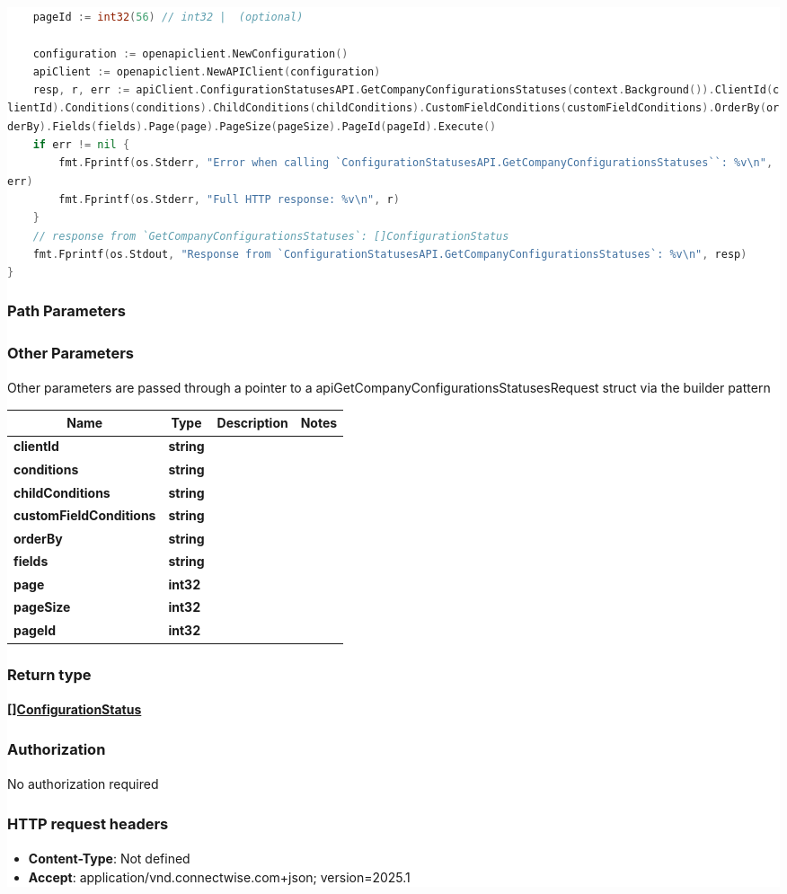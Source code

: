 ```go
	pageId := int32(56) // int32 |  (optional)

	configuration := openapiclient.NewConfiguration()
	apiClient := openapiclient.NewAPIClient(configuration)
	resp, r, err := apiClient.ConfigurationStatusesAPI.GetCompanyConfigurationsStatuses(context.Background()).ClientId(clientId).Conditions(conditions).ChildConditions(childConditions).CustomFieldConditions(customFieldConditions).OrderBy(orderBy).Fields(fields).Page(page).PageSize(pageSize).PageId(pageId).Execute()
	if err != nil {
		fmt.Fprintf(os.Stderr, "Error when calling `ConfigurationStatusesAPI.GetCompanyConfigurationsStatuses``: %v\n", err)
		fmt.Fprintf(os.Stderr, "Full HTTP response: %v\n", r)
	}
	// response from `GetCompanyConfigurationsStatuses`: []ConfigurationStatus
	fmt.Fprintf(os.Stdout, "Response from `ConfigurationStatusesAPI.GetCompanyConfigurationsStatuses`: %v\n", resp)
}
```

### Path Parameters



### Other Parameters

Other parameters are passed through a pointer to a apiGetCompanyConfigurationsStatusesRequest struct via the builder pattern


Name | Type | Description  | Notes
------------- | ------------- | ------------- | -------------
 **clientId** | **string** |  | 
 **conditions** | **string** |  | 
 **childConditions** | **string** |  | 
 **customFieldConditions** | **string** |  | 
 **orderBy** | **string** |  | 
 **fields** | **string** |  | 
 **page** | **int32** |  | 
 **pageSize** | **int32** |  | 
 **pageId** | **int32** |  | 

### Return type

[**[]ConfigurationStatus**](ConfigurationStatus.md)

### Authorization

No authorization required

### HTTP request headers

- **Content-Type**: Not defined
- **Accept**: application/vnd.connectwise.com+json; version=2025.1
